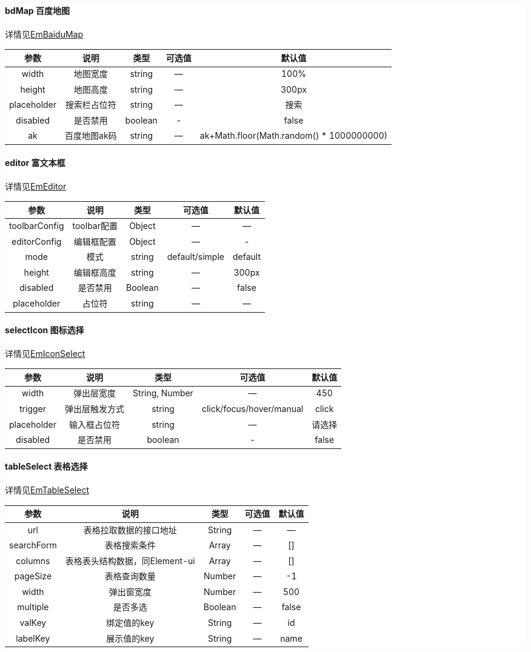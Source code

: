 #### bdMap 百度地图

详情见[EmBaiduMap](../EmBaiduMap/README.md)

|     参数      |   说明    |   类型    | 可选值 |                    默认值                    |
|:-----------:|:-------:|:-------:|:---:|:-----------------------------------------:|
|    width    |  地图宽度   | string  |  —  |                   100%                    |
|   height    |  地图高度   | string  |  —  |                   300px                   |
| placeholder | 搜索栏占位符  | string  |  —  |                    搜索                     |
|  disabled   |  是否禁用   | boolean |  -  |                   false                   |
|     ak      | 百度地图ak码 | string  |  —  | ak+Math.floor(Math.random() * 1000000000) |

#### editor 富文本框

详情见[EmEditor](../EmEditor/README.md)

|      参数       |    说明     |   类型    |      可选值       |   默认值   |
|:-------------:|:---------:|:-------:|:--------------:|:-------:|
| toolbarConfig | toolbar配置 | Object  |       —        |    —    |
| editorConfig  |   编辑框配置   | Object  |       —        |    -    |
|     mode      |    模式     | string  | default/simple | default |
|    height     |   编辑框高度   | string  |       —        |  300px  |
|   disabled    |   是否禁用    | Boolean |       —        |  false  |
|  placeholder  |    占位符    | string  |       —        |    —    |

#### selectIcon 图标选择

详情见[EmIconSelect](../EmIconSelect/README.md)

|     参数      |   说明    |       类型       |           可选值            |  默认值  |
|:-----------:|:-------:|:--------------:|:------------------------:|:-----:|
|    width    |  弹出层宽度  | String, Number |            —             |  450  |
|   trigger   | 弹出层触发方式 |     string     | click/focus/hover/manual | click |
| placeholder | 输入框占位符  |     string     |            —             |  请选择  |
|  disabled   |  是否禁用   |    boolean     |            -             | false |

#### tableSelect 表格选择

详情见[EmTableSelect](../EmTableSelect/README.md)

|     参数      |          说明          |   类型    |            可选值             |  默认值   |
|:-----------:|:--------------------:|:-------:|:--------------------------:|:------:|
|     url     |     表格拉取数据的接口地址      | String  |             —              |   —    |
| searchForm  |        表格搜索条件        |  Array  |             —              |   []   |
|   columns   | 表格表头结构数据，同Element-ui |  Array  |             —              |   []   |
|  pageSize   |        表格查询数量        | Number  |             —              |   -1   |
|    width    |        弹出窗宽度         | Number  |             —              |  500   |
|  multiple   |         是否多选         | Boolean |             —              | false  |
|   valKey    |       绑定值的key        | String  |             —              |   id   |
|  labelKey   |       展示值的key        | String  |             —              |  name  |